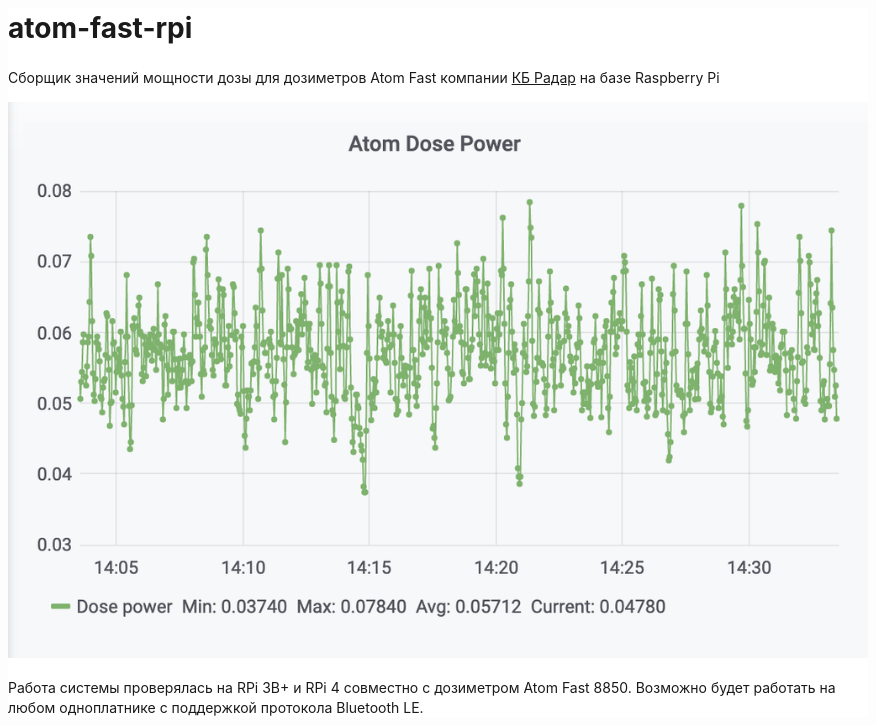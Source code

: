 # atom-fast-rpi
Сборщик значений мощности дозы для дозиметров Atom Fast компании [КБ Радар](https://kbradar.org/) на базе Raspberry Pi

![images/graph.png](images/graph.png)

Работа системы проверялась на RPi 3B+ и RPi 4 совместно с дозиметром Atom Fast 8850. Возможно будет работать на любом одноплатнике с поддержкой протокола Bluetooth LE.
